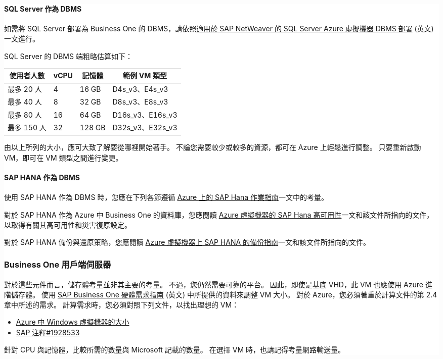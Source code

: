 
#### <a name="sql-server-as-dbms"></a>SQL Server 作為 DBMS
如需將 SQL Server 部署為 Business One 的 DBMS，請依照[適用於 SAP NetWeaver 的 SQL Server Azure 虛擬機器 DBMS 部署](https://docs.microsoft.com/azure/virtual-machines/workloads/sap/dbms_guide_sqlserver) \(英文\) 一文進行。 

SQL Server 的 DBMS 端粗略估算如下：

| 使用者人數 | vCPU | 記憶體 | 範例 VM 類型 |
| --- | --- | --- | --- |
| 最多 20 人 | 4 | 16 GB | D4s_v3、E4s_v3 |
| 最多 40 人 | 8 | 32 GB | D8s_v3、E8s_v3 |
| 最多 80 人 | 16 | 64 GB | D16s_v3、E16s_v3 |
| 最多 150 人 | 32 | 128 GB | D32s_v3、E32s_v3 |

由以上所列的大小，應可大致了解要從哪裡開始著手。 不論您需要較少或較多的資源，都可在 Azure 上輕鬆進行調整。 只要重新啟動 VM，即可在 VM 類型之間進行變更。

#### <a name="sap-hana-as-dbms"></a>SAP HANA 作為 DBMS
使用 SAP HANA 作為 DBMS 時，您應在下列各節遵循 [Azure 上的 SAP Hana 作業指南](https://docs.microsoft.com/azure/virtual-machines/workloads/sap/hana-vm-operations)一文中的考量。

對於 SAP HANA 作為 Azure 中 Business One 的資料庫，您應閱讀 [Azure 虛擬機器的 SAP Hana 高可用性](https://docs.microsoft.com/azure/virtual-machines/workloads/sap/sap-hana-availability-overview)一文和該文件所指向的文件，以取得有關其高可用性和災害復原設定。

對於 SAP HANA 備份與還原策略，您應閱讀 [Azure 虛擬機器上 SAP HANA 的備份指南](https://docs.microsoft.com/azure/virtual-machines/workloads/sap/sap-hana-backup-guide)一文和該文件所指向的文件。

 
### <a name="business-one-client-server"></a>Business One 用戶端伺服器
對於這些元件而言，儲存體考量並非其主要的考量。 不過，您仍然需要可靠的平台。 因此，即使是基底 VHD，此 VM 也應使用 Azure 進階儲存體。 使用 [SAP Business One 硬體需求指南](https://help.sap.com/http.svc/rc/011000358700000244612011e/9.3/en-US/B1_Hardware_Requirements_Guide.pdf) \(英文\) 中所提供的資料來調整 VM 大小。 對於 Azure，您必須著重於計算文件的第 2.4 章中所述的需求。 計算需求時，您必須對照下列文件，以找出理想的 VM：

- [Azure 中 Windows 虛擬機器的大小](https://docs.microsoft.com/azure/virtual-machines/windows/sizes)
- [SAP 注釋#1928533](https://launchpad.support.sap.com/#/notes/1928533)

針對 CPU 與記憶體，比較所需的數量與 Microsoft 記載的數量。 在選擇 VM 時，也請記得考量網路輸送量。








